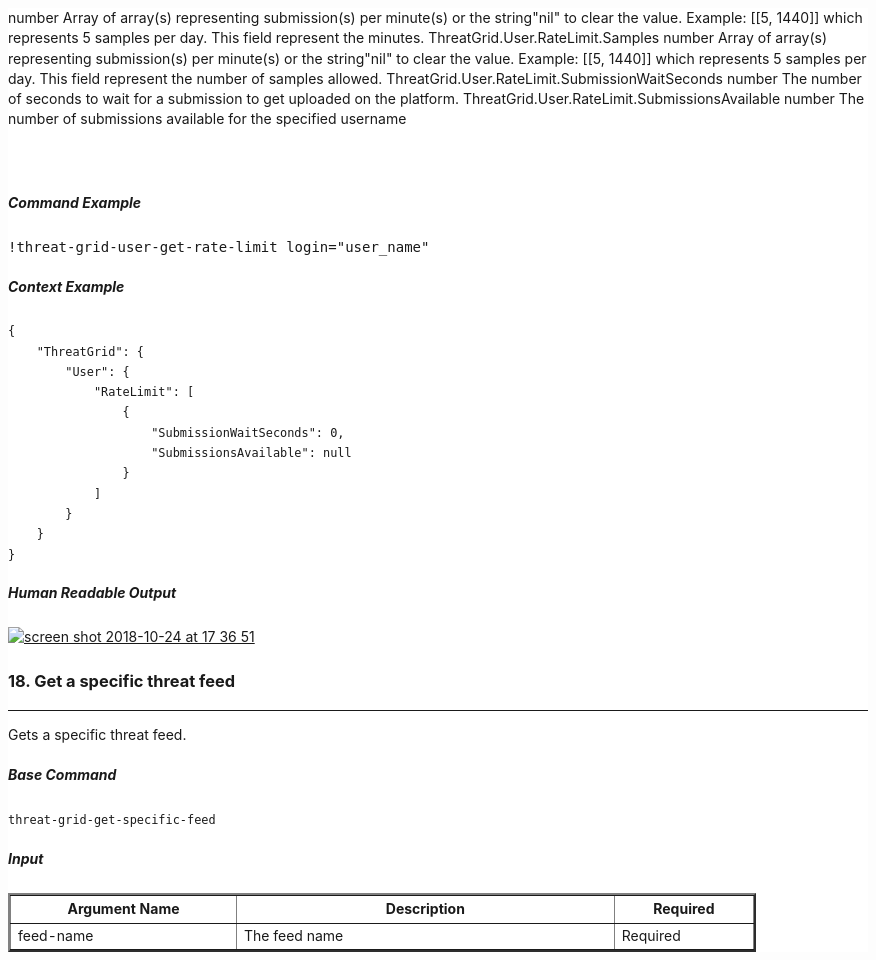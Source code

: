 <td style="width: 50px;">number</td>
<td style="width: 296px;">Array of array(s) representing submission(s) per minute(s) or the string"nil" to clear the value. Example: [[5, 1440]] which represents 5 samples per day. This field represent the minutes.</td>
</tr>
<tr>
<td style="width: 362px;">ThreatGrid.User.RateLimit.Samples</td>
<td style="width: 50px;">number</td>
<td style="width: 296px;">Array of array(s) representing submission(s) per minute(s) or the string"nil" to clear the value. Example: [[5, 1440]] which represents 5 samples per day. This field represent the number of samples allowed.</td>
</tr>
<tr>
<td style="width: 362px;">ThreatGrid.User.RateLimit.SubmissionWaitSeconds</td>
<td style="width: 50px;">number</td>
<td style="width: 296px;">The number of seconds to wait for a submission to get uploaded on the platform.</td>
</tr>
<tr>
<td style="width: 362px;">ThreatGrid.User.RateLimit.SubmissionsAvailable</td>
<td style="width: 50px;">number</td>
<td style="width: 296px;">The number of submissions available for the specified username</td>
</tr>
</tbody>
</table>
<h5> </h5>
<h5>Command Example</h5>
<pre>!threat-grid-user-get-rate-limit login="user_name"</pre>
<h5>Context Example</h5>
<pre><code>{
    "ThreatGrid": {
        "User": {
            "RateLimit": [
                {
                    "SubmissionWaitSeconds": 0, 
                    "SubmissionsAvailable": null
                }
            ]
        }
    }
}
</code></pre>
<h5>Human Readable Output</h5>
<p><a href="https://user-images.githubusercontent.com/20818773/47438632-82e58d80-d7b3-11e8-962b-f5ec7b8e6bf1.png" target="_blank" rel="noopener noreferrer"><img src="https://user-images.githubusercontent.com/20818773/47438632-82e58d80-d7b3-11e8-962b-f5ec7b8e6bf1.png" alt="screen shot 2018-10-24 at 17 36 51" width="756" height="81"></a></p>
<h3 id="h_54946164292031540723340792">18. Get a specific threat feed</h3>
<hr>
<p>Gets a specific threat feed.</p>
<h5>Base Command</h5>
<pre><code>threat-grid-get-specific-feed</code></pre>
<h5>Input</h5>
<table style="width: 748px;" border="2" cellpadding="6">
<thead>
<tr>
<th style="width: 214px;"><strong>Argument Name</strong></th>
<th style="width: 368px;"><strong>Description</strong></th>
<th style="width: 126px;"><strong>Required</strong></th>
</tr>
</thead>
<tbody>
<tr>
<td style="width: 214px;">feed-name</td>
<td style="width: 368px;">The feed name</td>
<td style="width: 126px;">Required</td>